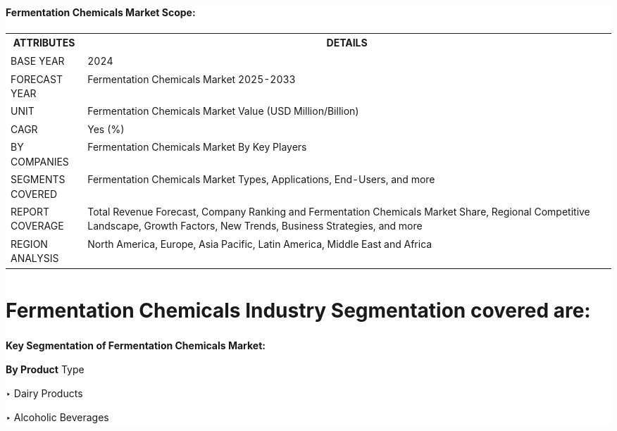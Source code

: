 <h4>Fermentation Chemicals Market Scope:</h4>
<table>
<tr>
<th>ATTRIBUTES</th>
<th>DETAILS</th>
</tr>
<tr>
<td>BASE YEAR</td>
<td>2024</td>
</tr>
<tr>
<td>FORECAST YEAR</td>
<td>Fermentation Chemicals Market 2025-2033</td>
</tr>
<tr>
<td>UNIT</td>
<td>Fermentation Chemicals Market Value (USD Million/Billion)</td>
<tr>
<td>CAGR</td>
<td>Yes (%)</td>
</tr>
</tr>
<tr>
<td>BY COMPANIES</td>
<td>Fermentation Chemicals Market By Key Players</td>
</tr>
<tr>
<td>SEGMENTS COVERED</td>
<td>Fermentation Chemicals Market Types, Applications, End-Users, and more</td>
</tr>
<tr>
<td>REPORT COVERAGE</td>
<td>Total Revenue Forecast, Company Ranking and Fermentation Chemicals Market Share, Regional Competitive Landscape, Growth Factors, New Trends, Business Strategies, and more</td>
</tr>
<tr>
<td>REGION ANALYSIS</td>
<td>North America, Europe, Asia Pacific, Latin America, Middle East and Africa</td>
</tr>
</table>

# <strong>Fermentation Chemicals Industry Segmentation covered are:</strong>

<strong>Key Segmentation of Fermentation Chemicals Market:</strong> 

<Strong>By Product</Strong> Type

‣ Dairy Products

‣ Alcoholic Beverages
